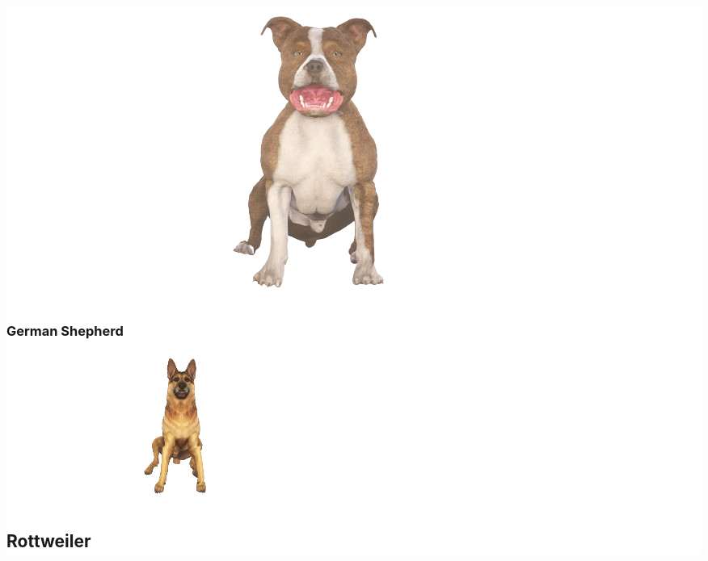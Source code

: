 <figure><img src="../.gitbook/assets/pitt_03-removebg-preview.png" alt=""><figcaption></figcaption></figure>

</div>

### German Shepherd

<figure><img src="../.gitbook/assets/shep_-removebg-preview.png" alt="" width="343"><figcaption></figcaption></figure>

## Rottweiler
